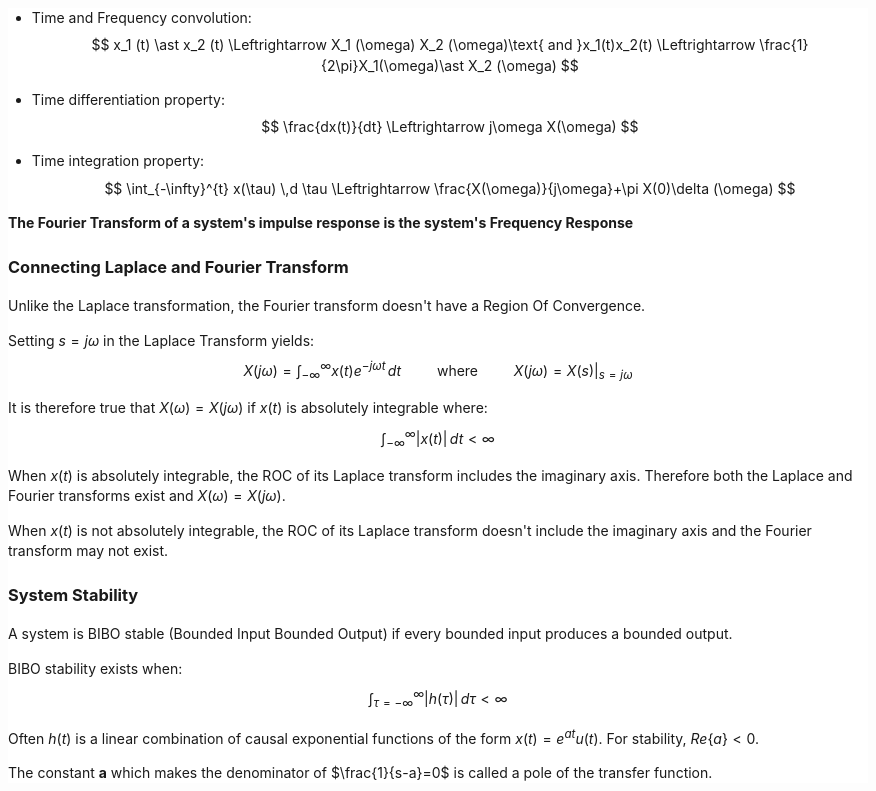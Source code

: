 - Time and Frequency convolution: 
$$
x_1 (t) \ast x_2 (t) \Leftrightarrow X_1 (\omega) X_2 (\omega)\text{ and }x_1(t)x_2(t) \Leftrightarrow \frac{1}{2\pi}X_1(\omega)\ast X_2 (\omega)
$$

- Time differentiation property: 
$$
\frac{dx(t)}{dt} \Leftrightarrow j\omega X(\omega)
$$

- Time integration property: 
$$
\int_{-\infty}^{t} x(\tau) \,d \tau \Leftrightarrow \frac{X(\omega)}{j\omega}+\pi X(0)\delta (\omega)
$$

**The Fourier Transform of a system's impulse response is the system's Frequency Response**

### Connecting Laplace and Fourier Transform

Unlike the Laplace transformation, the Fourier transform doesn't have a Region Of Convergence.

Setting $s=j\omega$ in the Laplace Transform yields:
$$
X(j\omega)=\int_{-\infty}^{\infty}x(t)e^{-j\omega t}\,d t \qquad \text{ where } \qquad X(j\omega)=X(s)|_{s=j\omega}
$$

It is therefore true that $X(\omega)=X(j\omega)$ if $x(t)$ is absolutely integrable where: 
$$
\int_{-\infty}^{\infty}|x(t)|\,d t < \infty
$$

When $x(t)$ is absolutely integrable, the ROC of its Laplace transform includes the imaginary axis. Therefore both the Laplace and Fourier transforms exist and $X(\omega)=X(j \omega)$.

When $x(t)$ is not absolutely integrable, the ROC of its Laplace transform doesn't include the imaginary axis and the Fourier transform may not exist.

### System Stability

A system is BIBO stable (Bounded Input Bounded Output) if every bounded input produces a bounded output.

BIBO stability exists when: 
$$
\int_{\tau=-\infty}^{\infty} |h(\tau)|\,d \tau < \infty
$$

Often $h(t)$ is a linear combination of causal exponential functions of the form $x(t)=e^{at}u(t)$. For stability, $Re\{a\}<0$.

The constant $\mathbf{a}$ which makes the denominator of $\frac{1}{s-a}=0$ is called a pole of the transfer function. 
